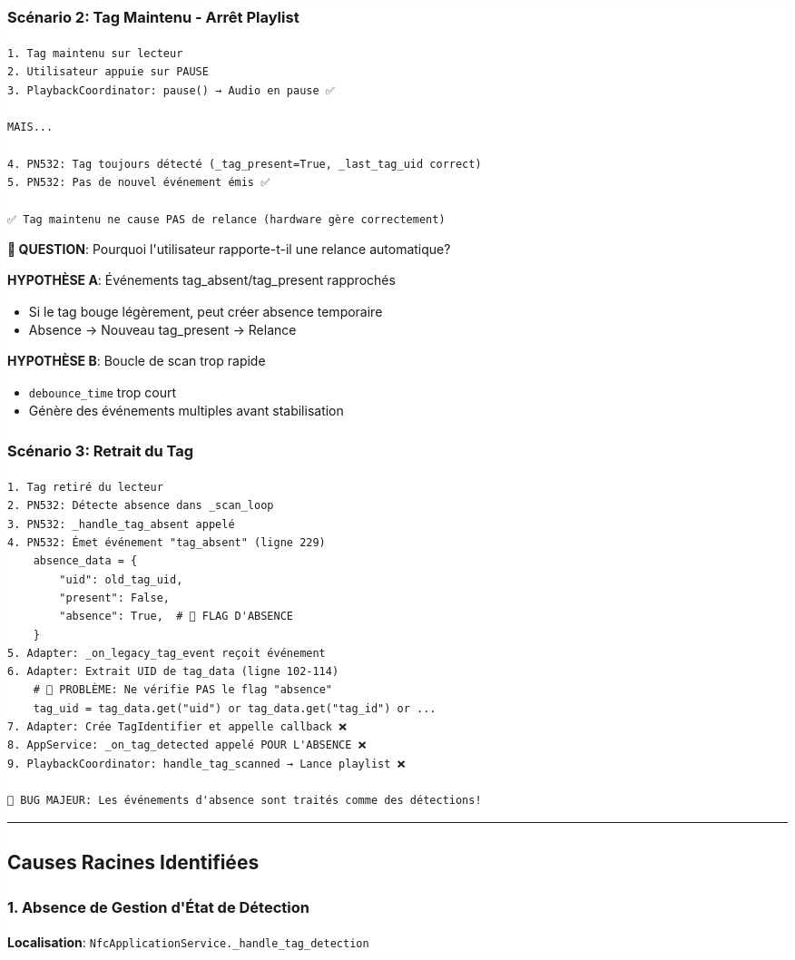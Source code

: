 ### Scénario 2: Tag Maintenu - Arrêt Playlist
```
1. Tag maintenu sur lecteur
2. Utilisateur appuie sur PAUSE
3. PlaybackCoordinator: pause() → Audio en pause ✅

MAIS...

4. PN532: Tag toujours détecté (_tag_present=True, _last_tag_uid correct)
5. PN532: Pas de nouvel événement émis ✅

✅ Tag maintenu ne cause PAS de relance (hardware gère correctement)
```

**🤔 QUESTION**: Pourquoi l'utilisateur rapporte-t-il une relance automatique?

**HYPOTHÈSE A**: Événements tag_absent/tag_present rapprochés
- Si le tag bouge légèrement, peut créer absence temporaire
- Absence → Nouveau tag_present → Relance

**HYPOTHÈSE B**: Boucle de scan trop rapide
- `debounce_time` trop court
- Génère des événements multiples avant stabilisation

### Scénario 3: Retrait du Tag
```
1. Tag retiré du lecteur
2. PN532: Détecte absence dans _scan_loop
3. PN532: _handle_tag_absent appelé
4. PN532: Émet événement "tag_absent" (ligne 229)
    absence_data = {
        "uid": old_tag_uid,
        "present": False,
        "absence": True,  # 🔴 FLAG D'ABSENCE
    }
5. Adapter: _on_legacy_tag_event reçoit événement
6. Adapter: Extrait UID de tag_data (ligne 102-114)
    # 🔴 PROBLÈME: Ne vérifie PAS le flag "absence"
    tag_uid = tag_data.get("uid") or tag_data.get("tag_id") or ...
7. Adapter: Crée TagIdentifier et appelle callback ❌
8. AppService: _on_tag_detected appelé POUR L'ABSENCE ❌
9. PlaybackCoordinator: handle_tag_scanned → Lance playlist ❌

🔴 BUG MAJEUR: Les événements d'absence sont traités comme des détections!
```

---

## Causes Racines Identifiées

### 1. **Absence de Gestion d'État de Détection**
**Localisation**: `NfcApplicationService._handle_tag_detection`
